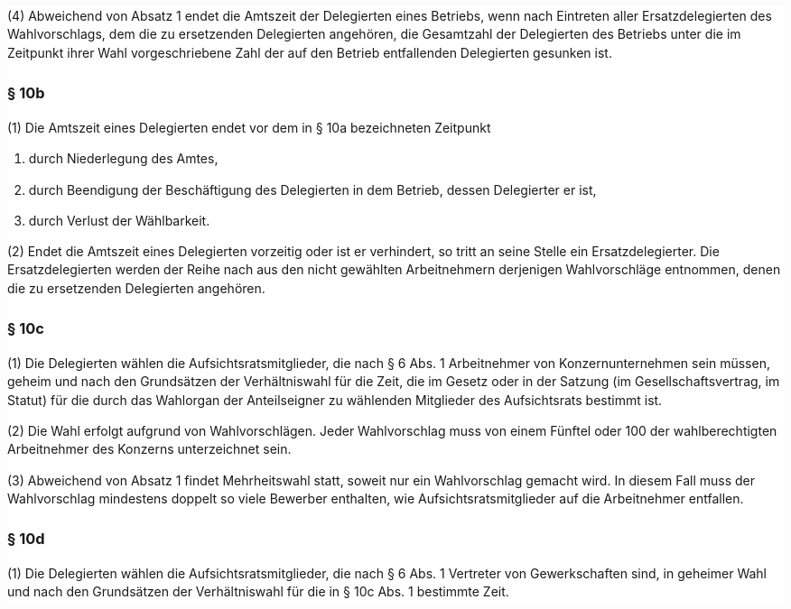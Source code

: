 (4) Abweichend von Absatz 1 endet die Amtszeit der Delegierten eines
Betriebs, wenn nach Eintreten aller Ersatzdelegierten des
Wahlvorschlags, dem die zu ersetzenden Delegierten angehören, die
Gesamtzahl der Delegierten des Betriebs unter die im Zeitpunkt ihrer
Wahl vorgeschriebene Zahl der auf den Betrieb entfallenden Delegierten
gesunken ist.


### § 10b

(1) Die Amtszeit eines Delegierten endet vor dem in § 10a bezeichneten
Zeitpunkt

1.  durch Niederlegung des Amtes,


2.  durch Beendigung der Beschäftigung des Delegierten in dem Betrieb,
    dessen Delegierter er ist,


3.  durch Verlust der Wählbarkeit.




(2) Endet die Amtszeit eines Delegierten vorzeitig oder ist er
verhindert, so tritt an seine Stelle ein Ersatzdelegierter. Die
Ersatzdelegierten werden der Reihe nach aus den nicht gewählten
Arbeitnehmern derjenigen Wahlvorschläge entnommen, denen die zu
ersetzenden Delegierten angehören.


### § 10c

(1) Die Delegierten wählen die Aufsichtsratsmitglieder, die nach § 6
Abs. 1 Arbeitnehmer von Konzernunternehmen sein müssen, geheim und
nach den Grundsätzen der Verhältniswahl für die Zeit, die im Gesetz
oder in der Satzung (im Gesellschaftsvertrag, im Statut) für die durch
das Wahlorgan der Anteilseigner zu wählenden Mitglieder des
Aufsichtsrats bestimmt ist.

(2) Die Wahl erfolgt aufgrund von Wahlvorschlägen. Jeder Wahlvorschlag
muss von einem Fünftel oder 100 der wahlberechtigten Arbeitnehmer des
Konzerns unterzeichnet sein.

(3) Abweichend von Absatz 1 findet Mehrheitswahl statt, soweit nur ein
Wahlvorschlag gemacht wird. In diesem Fall muss der Wahlvorschlag
mindestens doppelt so viele Bewerber enthalten, wie
Aufsichtsratsmitglieder auf die Arbeitnehmer entfallen.


### § 10d

(1) Die Delegierten wählen die Aufsichtsratsmitglieder, die nach § 6
Abs. 1 Vertreter von Gewerkschaften sind, in geheimer Wahl und nach
den Grundsätzen der Verhältniswahl für die in § 10c Abs. 1 bestimmte
Zeit.
